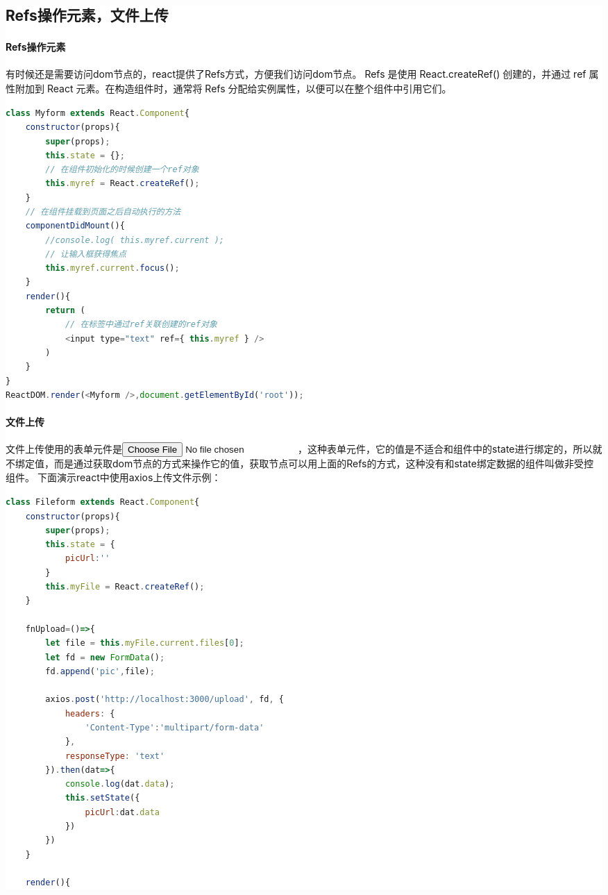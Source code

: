 ## Refs操作元素，文件上传

#### Refs操作元素

有时候还是需要访问dom节点的，react提供了Refs方式，方便我们访问dom节点。 Refs 是使用 React.createRef() 创建的，并通过 ref 属性附加到 React 元素。在构造组件时，通常将 Refs 分配给实例属性，以便可以在整个组件中引用它们。

```javascript
class Myform extends React.Component{
    constructor(props){
        super(props);
        this.state = {};
        // 在组件初始化的时候创建一个ref对象
        this.myref = React.createRef();
    }
    // 在组件挂载到页面之后自动执行的方法
    componentDidMount(){
        //console.log( this.myref.current );
        // 让输入框获得焦点
        this.myref.current.focus();
    }
    render(){
        return (
            // 在标签中通过ref关联创建的ref对象
            <input type="text" ref={ this.myref } />
        )
    }
}
ReactDOM.render(<Myform />,document.getElementById('root'));
```

#### 文件上传

文件上传使用的表单元件是<input type="file">，这种表单元件，它的值是不适合和组件中的state进行绑定的，所以就不绑定值，而是通过获取dom节点的方式来操作它的值，获取节点可以用上面的Refs的方式，这种没有和state绑定数据的组件叫做非受控组件。 下面演示react中使用axios上传文件示例：

```javascript
class Fileform extends React.Component{
    constructor(props){
        super(props);
        this.state = {
            picUrl:''
        }
        this.myFile = React.createRef();
    }

    fnUpload=()=>{
        let file = this.myFile.current.files[0];
        let fd = new FormData();
        fd.append('pic',file);

        axios.post('http://localhost:3000/upload', fd, {
            headers: {
                'Content-Type':'multipart/form-data'
            },
            responseType: 'text'           
        }).then(dat=>{
            console.log(dat.data);
            this.setState({
                picUrl:dat.data
            })
        })
    }

    render(){
```

  [propKey]: true,
  ['a' + 'bc']: 123